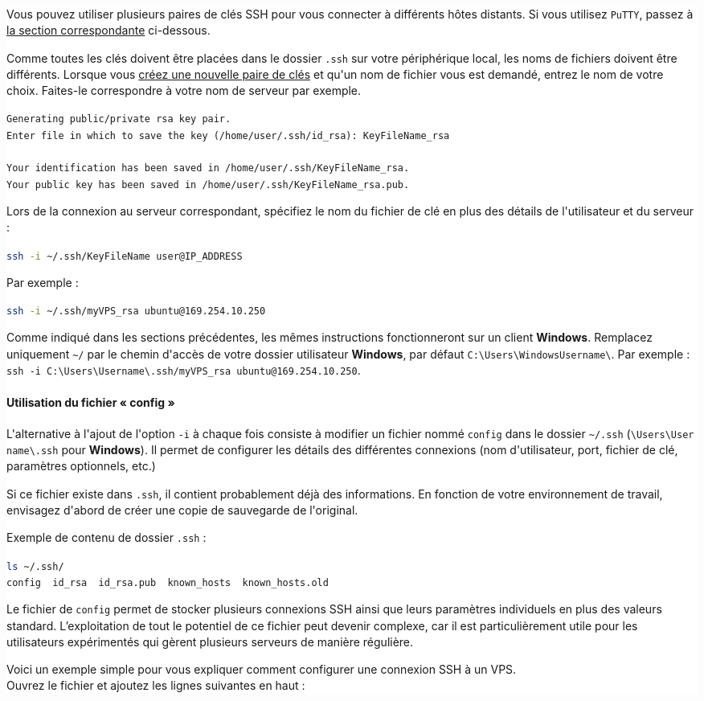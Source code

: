 Vous pouvez utiliser plusieurs paires de clés SSH pour vous connecter à différents hôtes distants. Si vous utilisez `PuTTY`, passez à [la section correspondante](#puttykeys) ci-dessous.

Comme toutes les clés doivent être placées dans le dossier `.ssh` sur votre périphérique local, les noms de fichiers doivent être différents. Lorsque vous [créez une nouvelle paire de clés](#createnewkey) et qu'un nom de fichier vous est demandé, entrez le nom de votre choix. Faites-le correspondre à votre nom de serveur par exemple.

```console
Generating public/private rsa key pair.
Enter file in which to save the key (/home/user/.ssh/id_rsa): KeyFileName_rsa

Your identification has been saved in /home/user/.ssh/KeyFileName_rsa.
Your public key has been saved in /home/user/.ssh/KeyFileName_rsa.pub.
```

Lors de la connexion au serveur correspondant, spécifiez le nom du fichier de clé en plus des détails de l'utilisateur et du serveur :

```bash
ssh -i ~/.ssh/KeyFileName user@IP_ADDRESS
```

Par exemple :

```bash
ssh -i ~/.ssh/myVPS_rsa ubuntu@169.254.10.250
```

Comme indiqué dans les sections précédentes, les mêmes instructions fonctionneront sur un client **Windows**. Remplacez uniquement `~/` par le chemin d'accès de votre dossier utilisateur **Windows**, par défaut `C:\Users\WindowsUsername\`. Par exemple : `ssh -i C:\Users\Username\.ssh/myVPS_rsa ubuntu@169.254.10.250`.

#### Utilisation du fichier « config »

L'alternative à l'ajout de l'option `-i` à chaque fois consiste à modifier un fichier nommé `config` dans le dossier `~/.ssh` (`\Users\Username\.ssh` pour **Windows**). Il permet de configurer les détails des différentes connexions (nom d'utilisateur, port, fichier de clé, paramètres optionnels, etc.)

Si ce fichier existe dans `.ssh`, il contient probablement déjà des informations. En fonction de votre environnement de travail, envisagez d'abord de créer une copie de sauvegarde de l'original.

Exemple de contenu de dossier `.ssh` :

```bash
ls ~/.ssh/
config  id_rsa  id_rsa.pub  known_hosts  known_hosts.old
```

Le fichier de `config` permet de stocker plusieurs connexions SSH ainsi que leurs paramètres individuels en plus des valeurs standard. L’exploitation de tout le potentiel de ce fichier peut devenir complexe, car il est particulièrement utile pour les utilisateurs expérimentés qui gèrent plusieurs serveurs de manière régulière.

Voici un exemple simple pour vous expliquer comment configurer une connexion SSH à un VPS.<br>
Ouvrez le fichier et ajoutez les lignes suivantes en haut :
